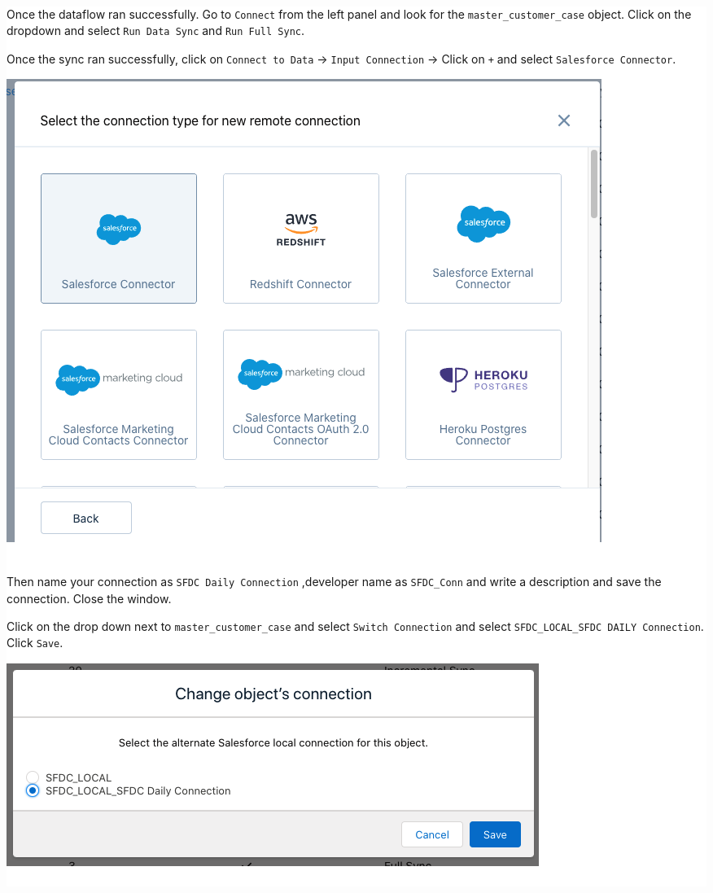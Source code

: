 Once the dataflow ran successfully. Go to `Connect` from the left panel and look for the `master_customer_case` object. Click on the dropdown and select `Run Data Sync` and `Run Full Sync`.

Once the sync ran successfully, click on `Connect to Data` → `Input Connection` → Click on `+` and select `Salesforce Connector`.

![](assets/s13.png)
<br/><br/> 
 
Then name your connection as `SFDC Daily Connection` ,developer name as `SFDC_Conn`  and write a description and save the connection. Close the window.

Click on the drop down next to `master_customer_case` and select `Switch Connection` and select `SFDC_LOCAL_SFDC DAILY Connection`. Click `Save`.

![](assets/s14.png)
<br/><br/> 
